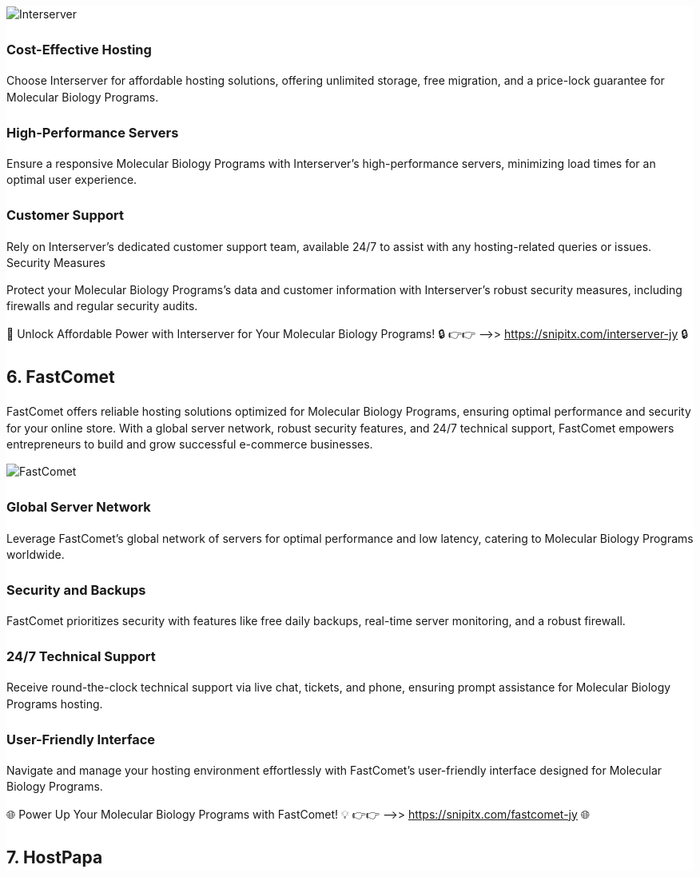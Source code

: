 ![Interserver](https://i.imgur.com/OM5dOEW.jpeg "Interserver Hosting")

### Cost-Effective Hosting
Choose Interserver for affordable hosting solutions, offering unlimited storage, free migration, and a price-lock guarantee for Molecular Biology Programs.

### High-Performance Servers
Ensure a responsive Molecular Biology Programs with Interserver’s high-performance servers, minimizing load times for an optimal user experience.

### Customer Support
Rely on Interserver’s dedicated customer support team, available 24/7 to assist with any hosting-related queries or issues.
Security Measures

Protect your Molecular Biology Programs’s data and customer information with Interserver’s robust security measures, including firewalls and regular security audits.

💸 Unlock Affordable Power with Interserver for Your Molecular Biology Programs! 🔒
👉👉 -->> https://snipitx.com/interserver-jy 🔒

## 6. FastComet

FastComet offers reliable hosting solutions optimized for Molecular Biology Programs, ensuring optimal performance and security for your online store. With a global server network, robust security features, and 24/7 technical support, FastComet empowers entrepreneurs to build and grow successful e-commerce businesses.

![FastComet](https://i.imgur.com/7qgXuWp.png "FastComet Hosting")

### Global Server Network
Leverage FastComet’s global network of servers for optimal performance and low latency, catering to Molecular Biology Programs worldwide.

### Security and Backups
FastComet prioritizes security with features like free daily backups, real-time server monitoring, and a robust firewall.

### 24/7 Technical Support
Receive round-the-clock technical support via live chat, tickets, and phone, ensuring prompt assistance for Molecular Biology Programs hosting.

### User-Friendly Interface
Navigate and manage your hosting environment effortlessly with FastComet’s user-friendly interface designed for Molecular Biology Programs.

🌐 Power Up Your Molecular Biology Programs with FastComet! 💡
👉👉 -->> https://snipitx.com/fastcomet-jy 🌐

## 7. HostPapa
